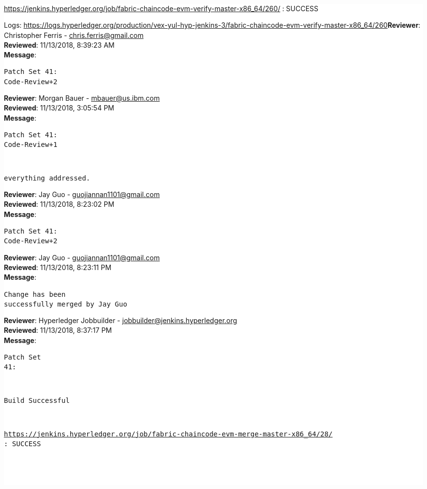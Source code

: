 https://jenkins.hyperledger.org/job/fabric-chaincode-evm-verify-master-x86_64/260/ : SUCCESS

Logs: https://logs.hyperledger.org/production/vex-yul-hyp-jenkins-3/fabric-chaincode-evm-verify-master-x86_64/260</pre><strong>Reviewer</strong>: Christopher Ferris - chris.ferris@gmail.com<br><strong>Reviewed</strong>: 11/13/2018, 8:39:23 AM<br><strong>Message</strong>: <pre>Patch Set 41: Code-Review+2</pre><strong>Reviewer</strong>: Morgan Bauer - mbauer@us.ibm.com<br><strong>Reviewed</strong>: 11/13/2018, 3:05:54 PM<br><strong>Message</strong>: <pre>Patch Set 41: Code-Review+1

everything addressed.</pre><strong>Reviewer</strong>: Jay Guo - guojiannan1101@gmail.com<br><strong>Reviewed</strong>: 11/13/2018, 8:23:02 PM<br><strong>Message</strong>: <pre>Patch Set 41: Code-Review+2</pre><strong>Reviewer</strong>: Jay Guo - guojiannan1101@gmail.com<br><strong>Reviewed</strong>: 11/13/2018, 8:23:11 PM<br><strong>Message</strong>: <pre>Change has been successfully merged by Jay Guo</pre><strong>Reviewer</strong>: Hyperledger Jobbuilder - jobbuilder@jenkins.hyperledger.org<br><strong>Reviewed</strong>: 11/13/2018, 8:37:17 PM<br><strong>Message</strong>: <pre>Patch Set 41:

Build Successful 

https://jenkins.hyperledger.org/job/fabric-chaincode-evm-merge-master-x86_64/28/ : SUCCESS
